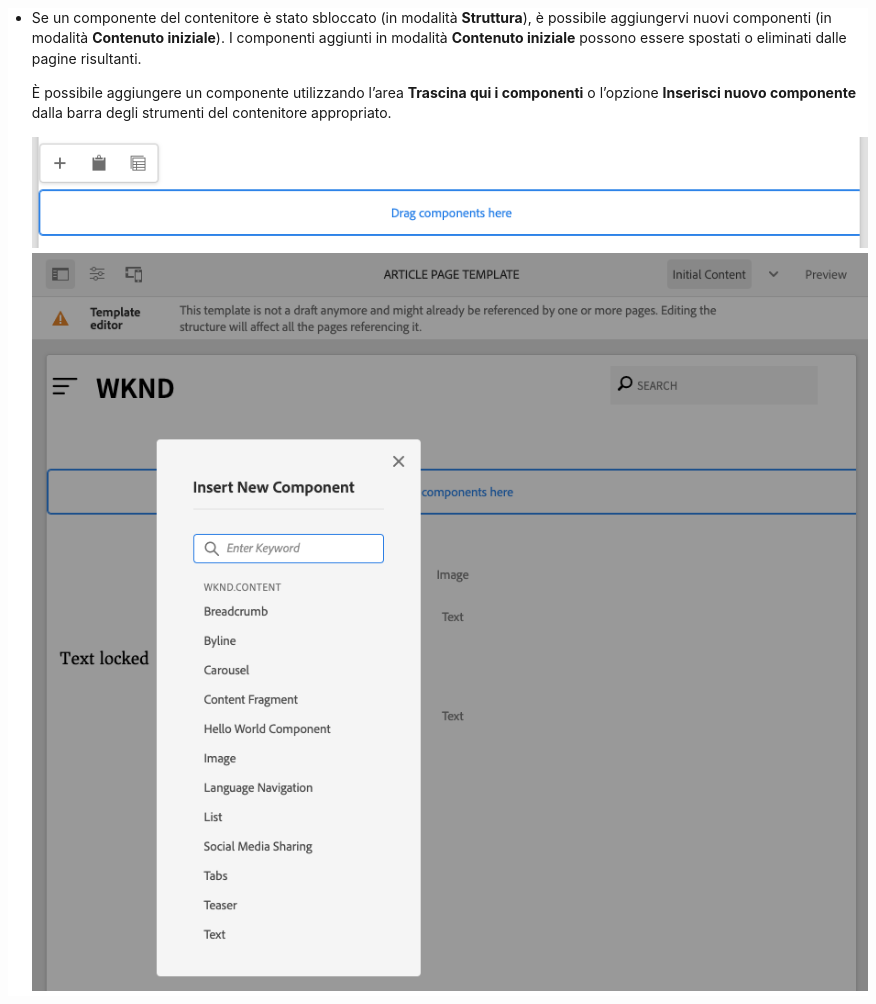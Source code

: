 * Se un componente del contenitore è stato sbloccato (in modalità **Struttura**), è possibile aggiungervi nuovi componenti (in modalità **Contenuto iniziale**). I componenti aggiunti in modalità **Contenuto iniziale** possono essere spostati o eliminati dalle pagine risultanti.

   È possibile aggiungere un componente utilizzando l’area **Trascina qui i componenti** o l’opzione **Inserisci nuovo componente** dalla barra degli strumenti del contenitore appropriato.

   ![Aggiungi componente](/help/sites-cloud/authoring/assets/templates-add-component.png)
   ![Aggiungi componente](/help/sites-cloud/authoring/assets/templates-add-component-dialog.png)
